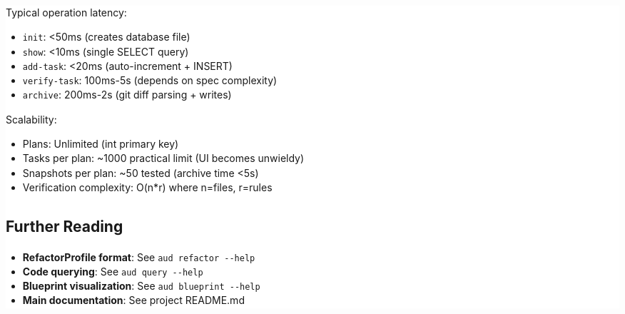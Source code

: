 Typical operation latency:
- `init`: <50ms (creates database file)
- `show`: <10ms (single SELECT query)
- `add-task`: <20ms (auto-increment + INSERT)
- `verify-task`: 100ms-5s (depends on spec complexity)
- `archive`: 200ms-2s (git diff parsing + writes)

Scalability:
- Plans: Unlimited (int primary key)
- Tasks per plan: ~1000 practical limit (UI becomes unwieldy)
- Snapshots per plan: ~50 tested (archive time <5s)
- Verification complexity: O(n*r) where n=files, r=rules

## Further Reading

- **RefactorProfile format**: See `aud refactor --help`
- **Code querying**: See `aud query --help`
- **Blueprint visualization**: See `aud blueprint --help`
- **Main documentation**: See project README.md
